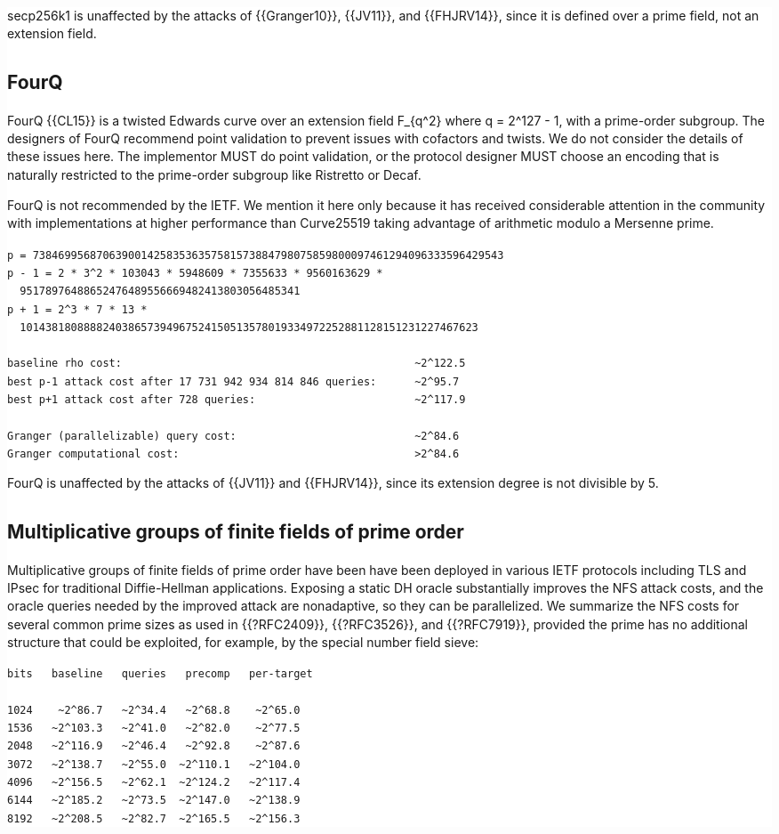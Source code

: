 secp256k1 is unaffected by the attacks of {{Granger10}}, {{JV11}}, and
 {{FHJRV14}}, since it is defined over a prime field, not an extension
 field.


## FourQ

FourQ {{CL15}} is a twisted Edwards curve over an extension field
 F_{q^2} where q = 2^127 - 1, with a prime-order subgroup.
The designers of FourQ recommend point validation to prevent issues
 with cofactors and twists.
We do not consider the details of these issues here.
The implementor MUST do point validation, or the protocol designer MUST
 choose an encoding that is naturally restricted to the prime-order
 subgroup like Ristretto or Decaf.

FourQ is not recommended by the IETF.
We mention it here only because it has received considerable attention
 in the community with implementations at higher performance than
 Curve25519 taking advantage of arithmetic modulo a Mersenne prime.

~~~
p = 73846995687063900142583536357581573884798075859800097461294096333596429543
p - 1 = 2 * 3^2 * 103043 * 5948609 * 7355633 * 9560163629 *
  95178976488652476489556669482413803056485341
p + 1 = 2^3 * 7 * 13 *
  101438180888824038657394967524150513578019334972252881128151231227467623

baseline rho cost:                                              ~2^122.5
best p-1 attack cost after 17 731 942 934 814 846 queries:      ~2^95.7
best p+1 attack cost after 728 queries:                         ~2^117.9

Granger (parallelizable) query cost:                            ~2^84.6
Granger computational cost:                                     >2^84.6
~~~

FourQ is unaffected by the attacks of {{JV11}} and {{FHJRV14}}, since
 its extension degree is not divisible by 5.


## Multiplicative groups of finite fields of prime order

Multiplicative groups of finite fields of prime order have been have
 been deployed in various IETF protocols including TLS and IPsec for
 traditional Diffie-Hellman applications.
Exposing a static DH oracle substantially improves the NFS attack
 costs, and the oracle queries needed by the improved attack are
 nonadaptive, so they can be parallelized.
We summarize the NFS costs for several common prime sizes as used in
 {{?RFC2409}}, {{?RFC3526}}, and {{?RFC7919}}, provided the prime has
 no additional structure that could be exploited, for example, by the
 special number field sieve:

~~~
bits   baseline   queries   precomp   per-target

1024    ~2^86.7   ~2^34.4   ~2^68.8    ~2^65.0
1536   ~2^103.3   ~2^41.0   ~2^82.0    ~2^77.5
2048   ~2^116.9   ~2^46.4   ~2^92.8    ~2^87.6
3072   ~2^138.7   ~2^55.0  ~2^110.1   ~2^104.0
4096   ~2^156.5   ~2^62.1  ~2^124.2   ~2^117.4
6144   ~2^185.2   ~2^73.5  ~2^147.0   ~2^138.9
8192   ~2^208.5   ~2^82.7  ~2^165.5   ~2^156.3
~~~
